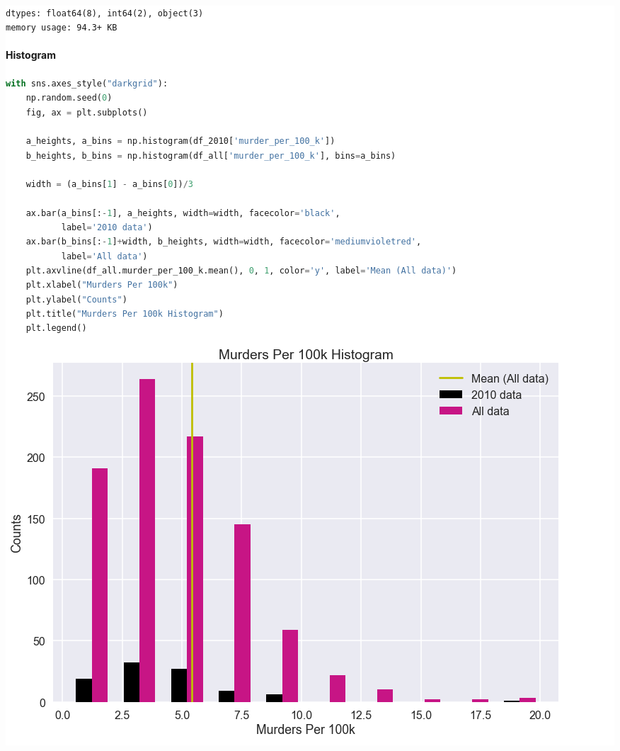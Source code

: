     dtypes: float64(8), int64(2), object(3)
    memory usage: 94.3+ KB


#### Histogram



```python
with sns.axes_style("darkgrid"):
    np.random.seed(0)
    fig, ax = plt.subplots()

    a_heights, a_bins = np.histogram(df_2010['murder_per_100_k'])
    b_heights, b_bins = np.histogram(df_all['murder_per_100_k'], bins=a_bins)

    width = (a_bins[1] - a_bins[0])/3

    ax.bar(a_bins[:-1], a_heights, width=width, facecolor='black',
           label='2010 data')
    ax.bar(b_bins[:-1]+width, b_heights, width=width, facecolor='mediumvioletred',
           label='All data')
    plt.axvline(df_all.murder_per_100_k.mean(), 0, 1, color='y', label='Mean (All data)')
    plt.xlabel("Murders Per 100k")
    plt.ylabel("Counts")
    plt.title("Murders Per 100k Histogram")
    plt.legend()
```



![png](eda_milestone4_files/eda_milestone4_33_0.png)
